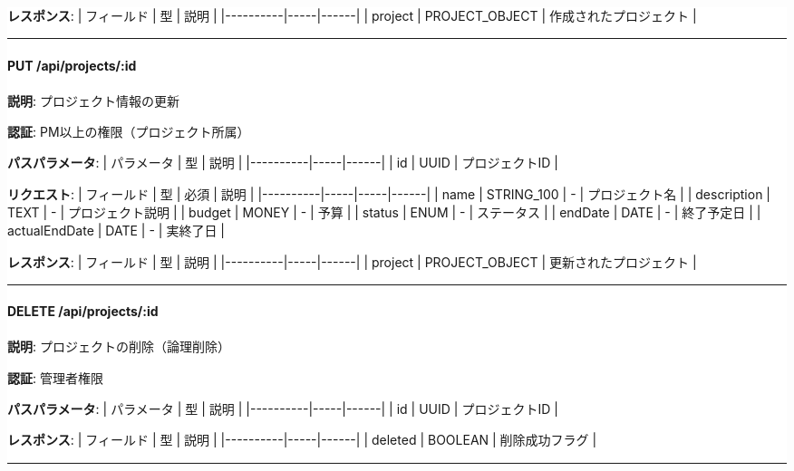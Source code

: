 **レスポンス**:
| フィールド | 型 | 説明 |
|----------|-----|------|
| project | PROJECT_OBJECT | 作成されたプロジェクト |

---

#### PUT /api/projects/:id
**説明**: プロジェクト情報の更新

**認証**: PM以上の権限（プロジェクト所属）

**パスパラメータ**:
| パラメータ | 型 | 説明 |
|----------|-----|------|
| id | UUID | プロジェクトID |

**リクエスト**:
| フィールド | 型 | 必須 | 説明 |
|----------|-----|-----|------|
| name | STRING_100 | - | プロジェクト名 |
| description | TEXT | - | プロジェクト説明 |
| budget | MONEY | - | 予算 |
| status | ENUM | - | ステータス |
| endDate | DATE | - | 終了予定日 |
| actualEndDate | DATE | - | 実終了日 |

**レスポンス**:
| フィールド | 型 | 説明 |
|----------|-----|------|
| project | PROJECT_OBJECT | 更新されたプロジェクト |

---

#### DELETE /api/projects/:id
**説明**: プロジェクトの削除（論理削除）

**認証**: 管理者権限

**パスパラメータ**:
| パラメータ | 型 | 説明 |
|----------|-----|------|
| id | UUID | プロジェクトID |

**レスポンス**:
| フィールド | 型 | 説明 |
|----------|-----|------|
| deleted | BOOLEAN | 削除成功フラグ |

---